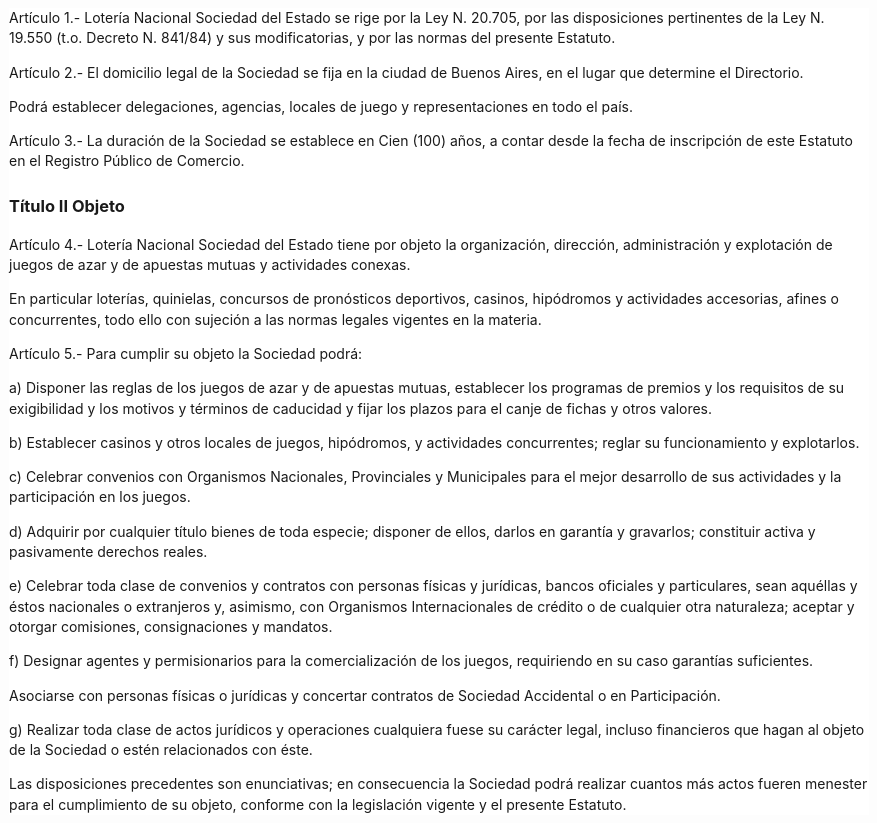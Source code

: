 <a id="1"></a>
Artículo  1.- Lotería Nacional Sociedad del Estado se rige por la Ley N. 20.705,  por  las  disposiciones pertinentes de la Ley N. 19.550 (t.o. Decreto N. 841/84)  y  sus  modificatorias,  y por las normas del presente Estatuto.

<a id="2"></a>
Artículo  2.-  El domicilio legal de la Sociedad se fija en la ciudad de Buenos Aires,  en  el  lugar que determine el Directorio.

Podrá  establecer  delegaciones,  agencias,   locales  de  juego  y representaciones en todo el país.

<a id="3"></a>
Artículo  3.-  La duración de la Sociedad se establece en Cien (100)  años,  a contar  desde  la  fecha  de  inscripción  de este Estatuto en el Registro Público de Comercio.

### Título II Objeto

<a id="4"></a>
Artículo  4.-  Lotería  Nacional Sociedad del Estado tiene por objeto la organización, dirección,  administración y explotación de juegos  de azar y de apuestas mutuas y  actividades  conexas.

En  particular    loterías,  quinielas,  concursos  de  pronósticos deportivos, casinos,  hipódromos y actividades accesorias, afines o concurrentes, todo ello con sujeción a las normas legales vigentes en la materia.

<a id="5"></a>
Artículo  5.-  Para  cumplir su objeto la Sociedad podrá:

a) Disponer las reglas de los  juegos de azar y de apuestas mutuas, establecer  los  programas  de  premios  y  los  requisitos  de  su exigibilidad y los motivos y términos  de  caducidad  y  fijar  los plazos para el canje de fichas y otros valores.

b)  Establecer  casinos  y  otros  locales de juegos, hipódromos, y actividades concurrentes; reglar su  funcionamiento  y explotarlos.

c)  Celebrar  convenios  con Organismos Nacionales, Provinciales  y Municipales para el mejor  desarrollo  de  sus  actividades  y  la participación en los juegos.

d) Adquirir por  cualquier  título bienes de toda especie; disponer de  ellos, darlos en garantía  y  gravarlos;  constituir  activa  y pasivamente derechos reales.

e) Celebrar  toda  clase  de  convenios  y  contratos  con personas físicas    y  jurídicas,  bancos  oficiales  y  particulares,  sean aquéllas  y  éstos   nacionales  o  extranjeros  y,  asimismo,  con Organismos  Internacionales    de   crédito  o  de  cualquier  otra naturaleza;  aceptar  y  otorgar  comisiones,    consignaciones   y mandatos.

f)  Designar  agentes  y permisionarios para la comercialización de los  juegos,  requiriendo    en   su  caso  garantías  suficientes.

Asociarse con personas físicas o jurídicas  y  concertar  contratos de Sociedad Accidental o en Participación.

g)  Realizar toda clase de actos jurídicos y operaciones cualquiera fuese  su  carácter  legal, incluso financieros que hagan al objeto de la Sociedad o estén relacionados con éste.

Las disposiciones precedentes  son enunciativas; en consecuencia la Sociedad podrá realizar cuantos  más  actos fueren menester para el cumplimiento de su objeto, conforme con  la  legislación  vigente y el presente Estatuto.
